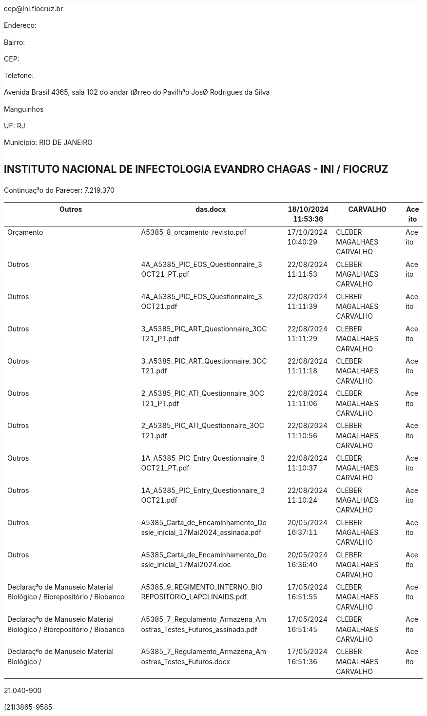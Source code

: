 cep@ini.fiocruz.br

Endereço:

Bairro:

CEP:

Telefone:

Avenida Brasil 4365, sala 102 do andar tØrreo do Pavilhªo JosØ Rodrigues da Silva

Manguinhos

UF: RJ

Município: RIO DE JANEIRO



## INSTITUTO NACIONAL DE INFECTOLOGIA EVANDRO CHAGAS - INI / FIOCRUZ



Continuaçªo do Parecer: 7.219.370

| Outros                                                                | das.docx                                                             | 18/10/2024 11:53:36   | CARVALHO                  | Aceito   |
|-----------------------------------------------------------------------|----------------------------------------------------------------------|-----------------------|---------------------------|----------|
| Orçamento                                                             | A5385_8_orcamento_revisto.pdf                                        | 17/10/2024 10:40:29   | CLEBER MAGALHAES CARVALHO | Aceito   |
| Outros                                                                | 4A_A5385_PIC_EOS_Questionnaire_3 OCT21_PT.pdf                        | 22/08/2024 11:11:53   | CLEBER MAGALHAES CARVALHO | Aceito   |
| Outros                                                                | 4A_A5385_PIC_EOS_Questionnaire_3 OCT21.pdf                           | 22/08/2024 11:11:39   | CLEBER MAGALHAES CARVALHO | Aceito   |
| Outros                                                                | 3_A5385_PIC_ART_Questionnaire_3OC T21_PT.pdf                         | 22/08/2024 11:11:29   | CLEBER MAGALHAES CARVALHO | Aceito   |
| Outros                                                                | 3_A5385_PIC_ART_Questionnaire_3OC T21.pdf                            | 22/08/2024 11:11:18   | CLEBER MAGALHAES CARVALHO | Aceito   |
| Outros                                                                | 2_A5385_PIC_ATI_Questionnaire_3OC T21_PT.pdf                         | 22/08/2024 11:11:06   | CLEBER MAGALHAES CARVALHO | Aceito   |
| Outros                                                                | 2_A5385_PIC_ATI_Questionnaire_3OC T21.pdf                            | 22/08/2024 11:10:56   | CLEBER MAGALHAES CARVALHO | Aceito   |
| Outros                                                                | 1A_A5385_PIC_Entry_Questionnaire_3 OCT21_PT.pdf                      | 22/08/2024 11:10:37   | CLEBER MAGALHAES CARVALHO | Aceito   |
| Outros                                                                | 1A_A5385_PIC_Entry_Questionnaire_3 OCT21.pdf                         | 22/08/2024 11:10:24   | CLEBER MAGALHAES CARVALHO | Aceito   |
| Outros                                                                | A5385_Carta_de_Encaminhamento_Do ssie_inicial_17Mai2024_assinada.pdf | 20/05/2024 16:37:11   | CLEBER MAGALHAES CARVALHO | Aceito   |
| Outros                                                                | A5385_Carta_de_Encaminhamento_Do ssie_inicial_17Mai2024.doc          | 20/05/2024 16:36:40   | CLEBER MAGALHAES CARVALHO | Aceito   |
| Declaraçªo de Manuseio Material Biológico / Biorepositório / Biobanco | A5385_9_REGIMENTO_INTERNO_BIO REPOSITORIO_LAPCLINAIDS.pdf            | 17/05/2024 16:51:55   | CLEBER MAGALHAES CARVALHO | Aceito   |
| Declaraçªo de Manuseio Material Biológico / Biorepositório / Biobanco | A5385_7_Regulamento_Armazena_Am ostras_Testes_Futuros_assinado.pdf   | 17/05/2024 16:51:45   | CLEBER MAGALHAES CARVALHO | Aceito   |
| Declaraçªo de Manuseio Material Biológico /                           | A5385_7_Regulamento_Armazena_Am ostras_Testes_Futuros.docx           | 17/05/2024 16:51:36   | CLEBER MAGALHAES CARVALHO | Aceito   |

21.040-900

(21)3865-9585
